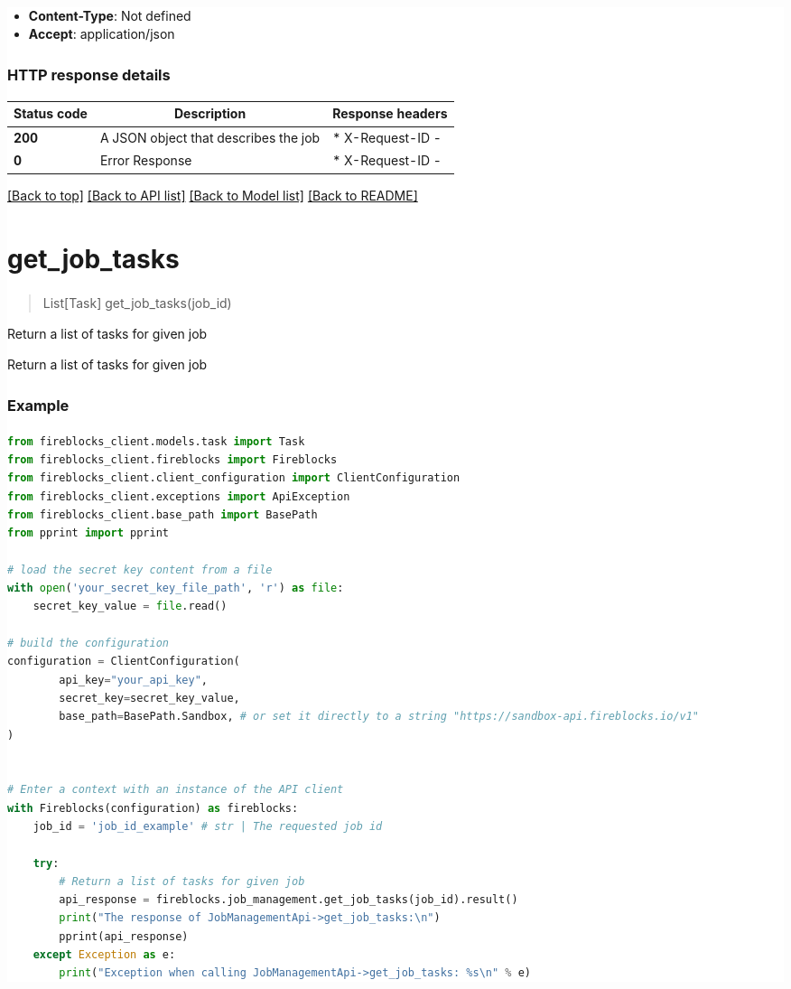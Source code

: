  - **Content-Type**: Not defined
 - **Accept**: application/json

### HTTP response details

| Status code | Description | Response headers |
|-------------|-------------|------------------|
**200** | A JSON object that describes the job |  * X-Request-ID -  <br>  |
**0** | Error Response |  * X-Request-ID -  <br>  |

[[Back to top]](#) [[Back to API list]](../README.md#documentation-for-api-endpoints) [[Back to Model list]](../README.md#documentation-for-models) [[Back to README]](../README.md)

# **get_job_tasks**
> List[Task] get_job_tasks(job_id)

Return a list of tasks for given job

Return a list of tasks for given job

### Example


```python
from fireblocks_client.models.task import Task
from fireblocks_client.fireblocks import Fireblocks
from fireblocks_client.client_configuration import ClientConfiguration
from fireblocks_client.exceptions import ApiException
from fireblocks_client.base_path import BasePath
from pprint import pprint

# load the secret key content from a file
with open('your_secret_key_file_path', 'r') as file:
    secret_key_value = file.read()

# build the configuration
configuration = ClientConfiguration(
        api_key="your_api_key",
        secret_key=secret_key_value,
        base_path=BasePath.Sandbox, # or set it directly to a string "https://sandbox-api.fireblocks.io/v1"
)


# Enter a context with an instance of the API client
with Fireblocks(configuration) as fireblocks:
    job_id = 'job_id_example' # str | The requested job id

    try:
        # Return a list of tasks for given job
        api_response = fireblocks.job_management.get_job_tasks(job_id).result()
        print("The response of JobManagementApi->get_job_tasks:\n")
        pprint(api_response)
    except Exception as e:
        print("Exception when calling JobManagementApi->get_job_tasks: %s\n" % e)
```
